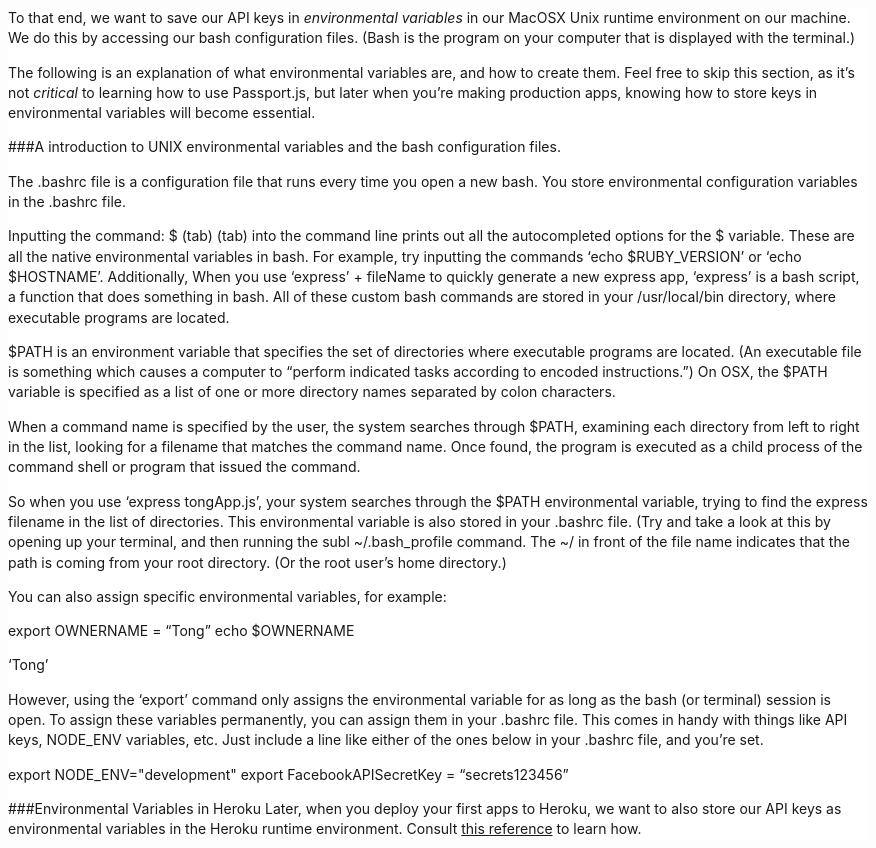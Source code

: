 To that end, we want to save our API keys in *environmental variables* in our MacOSX Unix runtime environment on our machine. We do this by accessing our bash configuration files. (Bash is the program on your computer that is displayed with the terminal.) 

The following is an explanation of what environmental variables are, and how to create them. Feel free to skip this section, as it’s not *critical* to learning how to use Passport.js, but later when you’re making production apps, knowing how to store keys in environmental variables will become essential. 

###A introduction to UNIX environmental variables and the bash configuration files. 

The .bashrc file is a configuration file that runs every time you open a new bash. You store environmental configuration variables in the .bashrc file. 

Inputting the command: $ (tab) (tab) into the command line prints out all the autocompleted options for the $ variable. These are all the native environmental variables in bash. For example, try inputting the commands ‘echo $RUBY_VERSION’ or ‘echo $HOSTNAME’. Additionally, When you use ‘express’ + fileName to quickly generate a new express app, ‘express’ is a bash script, a function that does something in bash. All of these custom bash commands are stored in your /usr/local/bin directory, where executable programs are located. 

$PATH is an environment variable that specifies the set of directories where executable programs are located. (An executable file is something which causes a computer to “perform indicated tasks according to encoded instructions.”) On OSX, the $PATH variable is specified as a list of one or more directory names separated by colon characters. 

When a command name is specified by the user, the system searches through $PATH, examining each directory from left to right in the list, looking for a filename that matches the command name. Once found, the program is executed as a child process of the command shell or program that issued the command. 

So when you use ‘express tongApp.js’, your system searches through the $PATH environmental variable, trying to find the express filename in the list of directories. This environmental variable is also stored in your .bashrc file. (Try and take a look at this by opening up your terminal, and then running the subl ~/.bash_profile command. The ~/ in front of the file name indicates that the path is coming from your root directory. (Or the root user’s home directory.) 

You can also assign specific environmental variables, for example: 

export OWNERNAME = “Tong” 
echo $OWNERNAME 

‘Tong’ 

However, using the ‘export’ command only assigns the environmental variable for as long as the bash (or terminal) session is open. To assign these variables permanently, you can assign them in your .bashrc file. This comes in handy with things like API keys, NODE_ENV variables, etc. Just include a line like either of the ones below in your .bashrc file, and you’re set. 

export NODE_ENV="development"
export FacebookAPISecretKey = “secrets123456”

###Environmental Variables in Heroku 
Later, when you deploy your first apps to Heroku, we want to also store our API keys as environmental variables in the Heroku runtime environment. Consult [this reference](http://tammersaleh.com/posts/managing-heroku-environment-variables-for-local-development/) to learn how. 
